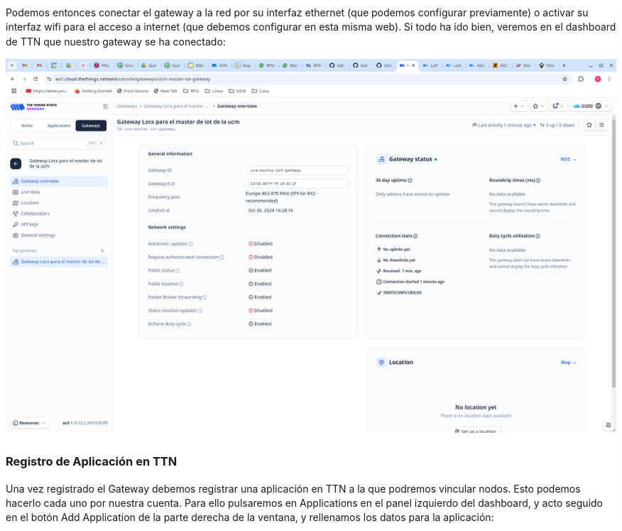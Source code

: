 Podemos entonces conectar el gateway a la red por su interfaz ethernet (que
podemos configurar previamente) o activar su interfaz wifi para el acceso a
internet (que debemos configurar en esta misma web). Si todo ha ido bien,
veremos en el dashboard de TTN que nuestro gateway se ha conectado:

![](img/ttn-rg1xx-gateway-connected.png)


### Registro de Aplicación en TTN

Una vez registrado el Gateway debemos registrar una aplicación en TTN a la que
podremos vincular nodos. Esto podemos hacerlo cada uno por nuestra cuenta. Para
ello pulsaremos en Applications en el panel izquierdo del dashboard, y acto
seguido en el botón Add Application de la parte derecha de la ventana, y
rellenamos los datos para la aplicación:
